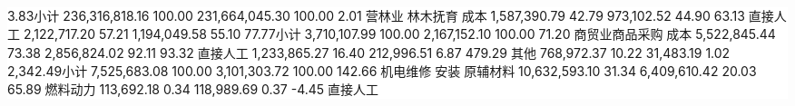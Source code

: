 3.83小计
236,316,818.16
100.00
231,664,045.30
100.00
2.01
营林业
林木抚育
成本
1,587,390.79
42.79
973,102.52
44.90
63.13
直接人工
2,122,717.20
57.21
1,194,049.58
55.10
77.77小计
3,710,107.99
100.00
2,167,152.10
100.00
71.20
商贸业商品采购
成本
5,522,845.44
73.38
2,856,824.02
92.11
93.32
直接人工
1,233,865.27
16.40
212,996.51
6.87
479.29
其他
768,972.37
10.22
31,483.19
1.02
2,342.49小计
7,525,683.08
100.00
3,101,303.72
100.00
142.66
机电维修
安装
原辅材料
10,632,593.10
31.34
6,409,610.42
20.03
65.89
燃料动力
113,692.18
0.34
118,989.69
0.37
-4.45
直接人工